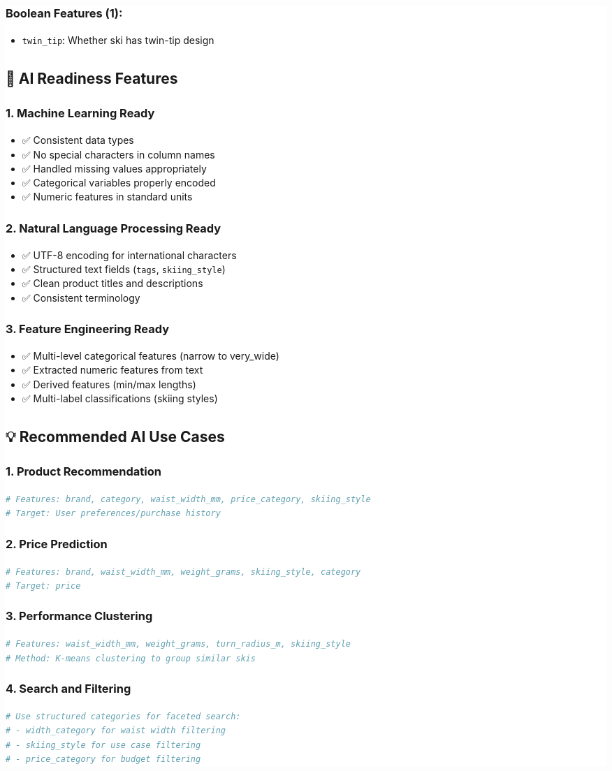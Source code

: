 ### Boolean Features (1):
- `twin_tip`: Whether ski has twin-tip design

## 🤖 AI Readiness Features

### 1. Machine Learning Ready
- ✅ Consistent data types
- ✅ No special characters in column names
- ✅ Handled missing values appropriately
- ✅ Categorical variables properly encoded
- ✅ Numeric features in standard units

### 2. Natural Language Processing Ready
- ✅ UTF-8 encoding for international characters
- ✅ Structured text fields (`tags`, `skiing_style`)
- ✅ Clean product titles and descriptions
- ✅ Consistent terminology

### 3. Feature Engineering Ready
- ✅ Multi-level categorical features (narrow to very_wide)
- ✅ Extracted numeric features from text
- ✅ Derived features (min/max lengths)
- ✅ Multi-label classifications (skiing styles)

## 💡 Recommended AI Use Cases

### 1. Product Recommendation
```python
# Features: brand, category, waist_width_mm, price_category, skiing_style
# Target: User preferences/purchase history
```

### 2. Price Prediction
```python
# Features: brand, waist_width_mm, weight_grams, skiing_style, category
# Target: price
```

### 3. Performance Clustering
```python
# Features: waist_width_mm, weight_grams, turn_radius_m, skiing_style
# Method: K-means clustering to group similar skis
```

### 4. Search and Filtering
```python
# Use structured categories for faceted search:
# - width_category for waist width filtering
# - skiing_style for use case filtering  
# - price_category for budget filtering
```
